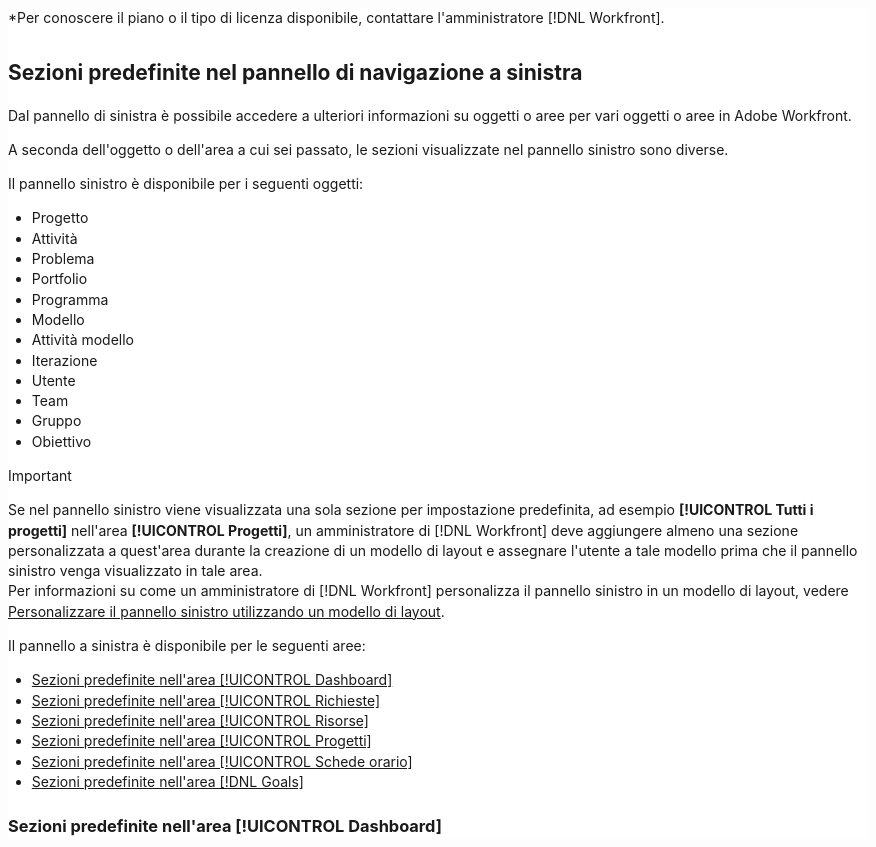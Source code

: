 &#42;Per conoscere il piano o il tipo di licenza disponibile, contattare l&#39;amministratore [!DNL Workfront].

## Sezioni predefinite nel pannello di navigazione a sinistra

Dal pannello di sinistra è possibile accedere a ulteriori informazioni su oggetti o aree per vari oggetti o aree in Adobe Workfront.

A seconda dell&#39;oggetto o dell&#39;area a cui sei passato, le sezioni visualizzate nel pannello sinistro sono diverse.

Il pannello sinistro è disponibile per i seguenti oggetti:

* Progetto
* Attività
* Problema
* Portfolio
* Programma
* Modello
* Attività modello
* Iterazione
* Utente
* Team
* Gruppo
* Obiettivo

>[!IMPORTANT]
>
>Se nel pannello sinistro viene visualizzata una sola sezione per impostazione predefinita, ad esempio **[!UICONTROL Tutti i progetti]** nell&#39;area **[!UICONTROL Progetti]**, un amministratore di [!DNL Workfront] deve aggiungere almeno una sezione personalizzata a quest&#39;area durante la creazione di un modello di layout e assegnare l&#39;utente a tale modello prima che il pannello sinistro venga visualizzato in tale area.\
>Per informazioni su come un amministratore di [!DNL Workfront] personalizza il pannello sinistro in un modello di layout, vedere [Personalizzare il pannello sinistro utilizzando un modello di layout](../../administration-and-setup/customize-workfront/use-layout-templates/customize-left-panel.md).

Il pannello a sinistra è disponibile per le seguenti aree:

* [Sezioni predefinite nell&#39;area [!UICONTROL Dashboard]](#default-sections-in-the-dashboards-area)
* [Sezioni predefinite nell&#39;area [!UICONTROL Richieste]](#default-sections-in-the-requests-area)
* [Sezioni predefinite nell&#39;area [!UICONTROL Risorse]](#default-sections-in-the-resourcing-area)
* [Sezioni predefinite nell&#39;area [!UICONTROL Progetti]](#default-sections-in-the-projects-area)
* [Sezioni predefinite nell&#39;area [!UICONTROL Schede orario]](#default-sections-in-the-timesheets-area)
* [Sezioni predefinite nell&#39;area  [!DNL Goals] ](#default-sections-in-the-goals-area)

### Sezioni predefinite nell&#39;area [!UICONTROL Dashboard]
